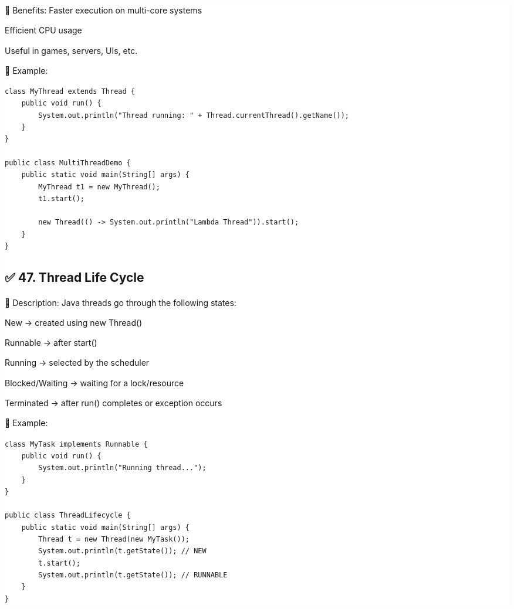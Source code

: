 🔸 Benefits:
Faster execution on multi-core systems

Efficient CPU usage

Useful in games, servers, UIs, etc.

🔸 Example:
```
class MyThread extends Thread {
    public void run() {
        System.out.println("Thread running: " + Thread.currentThread().getName());
    }
}

public class MultiThreadDemo {
    public static void main(String[] args) {
        MyThread t1 = new MyThread();
        t1.start();

        new Thread(() -> System.out.println("Lambda Thread")).start();
    }
}
```


## ✅ 47. Thread Life Cycle
🔸 Description:
Java threads go through the following states:

New → created using new Thread()

Runnable → after start()

Running → selected by the scheduler

Blocked/Waiting → waiting for a lock/resource

Terminated → after run() completes or exception occurs

🔸 Example:
```
class MyTask implements Runnable {
    public void run() {
        System.out.println("Running thread...");
    }
}

public class ThreadLifecycle {
    public static void main(String[] args) {
        Thread t = new Thread(new MyTask());
        System.out.println(t.getState()); // NEW
        t.start();
        System.out.println(t.getState()); // RUNNABLE
    }
}
```
